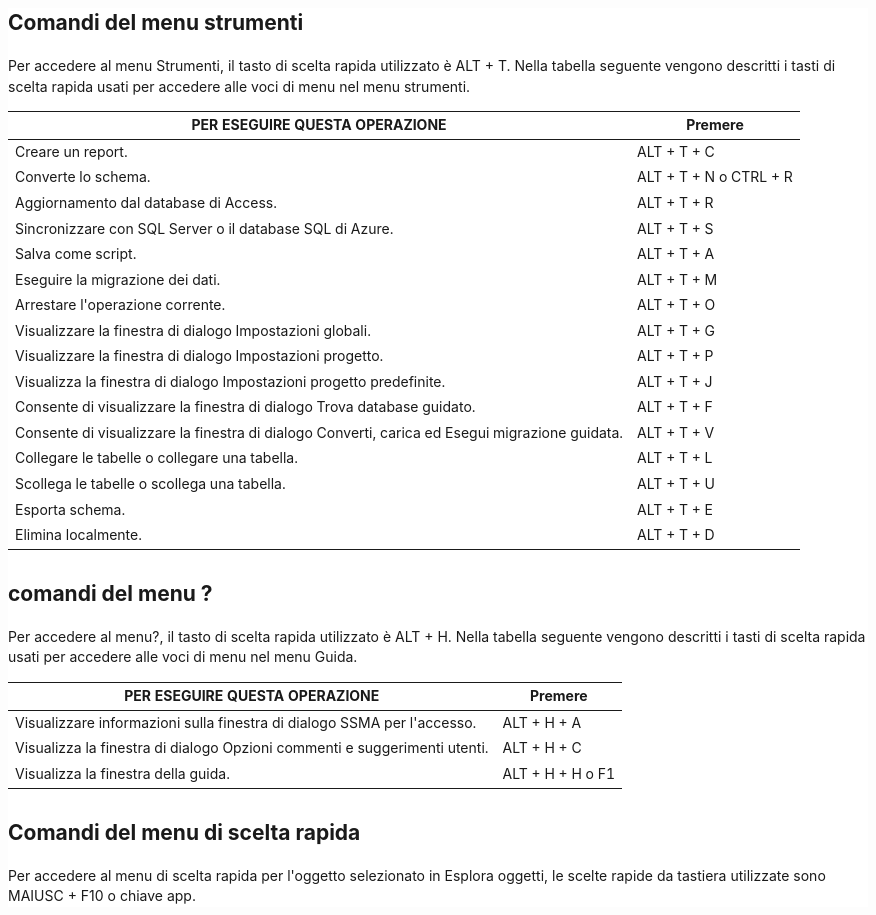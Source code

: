 ## <a name="tools-menu-commands"></a>Comandi del menu strumenti  
Per accedere al menu Strumenti, il tasto di scelta rapida utilizzato è ALT + T. Nella tabella seguente vengono descritti i tasti di scelta rapida usati per accedere alle voci di menu nel menu strumenti.  
  
|PER ESEGUIRE QUESTA OPERAZIONE|Premere|  
|--------------|---------|  
|Creare un report.|ALT + T + C|  
|Converte lo schema.|ALT + T + N o CTRL + R|  
|Aggiornamento dal database di Access.|ALT + T + R|  
|Sincronizzare con SQL Server o il database SQL di Azure.|ALT + T + S|  
|Salva come script.|ALT + T + A|  
|Eseguire la migrazione dei dati.|ALT + T + M|  
|Arrestare l'operazione corrente.|ALT + T + O|  
|Visualizzare la finestra di dialogo Impostazioni globali.|ALT + T + G|  
|Visualizzare la finestra di dialogo Impostazioni progetto.|ALT + T + P|  
|Visualizza la finestra di dialogo Impostazioni progetto predefinite.|ALT + T + J|  
|Consente di visualizzare la finestra di dialogo Trova database guidato.|ALT + T + F|  
|Consente di visualizzare la finestra di dialogo Converti, carica ed Esegui migrazione guidata.|ALT + T + V|  
|Collegare le tabelle o collegare una tabella.|ALT + T + L|  
|Scollega le tabelle o scollega una tabella.|ALT + T + U|  
|Esporta schema.|ALT + T + E|  
|Elimina localmente.|ALT + T + D|  
  
## <a name="help-menu-commands"></a>comandi del menu ?  
Per accedere al menu?, il tasto di scelta rapida utilizzato è ALT + H. Nella tabella seguente vengono descritti i tasti di scelta rapida usati per accedere alle voci di menu nel menu Guida.  
  
|PER ESEGUIRE QUESTA OPERAZIONE|Premere|  
|--------------|---------|  
|Visualizzare informazioni sulla finestra di dialogo SSMA per l'accesso.|ALT + H + A|  
|Visualizza la finestra di dialogo Opzioni commenti e suggerimenti utenti.|ALT + H + C|  
|Visualizza la finestra della guida.|ALT + H + H o F1|  
  
## <a name="context-menu-commands"></a>Comandi del menu di scelta rapida  
Per accedere al menu di scelta rapida per l'oggetto selezionato in Esplora oggetti, le scelte rapide da tastiera utilizzate sono MAIUSC + F10 o chiave app.  
  